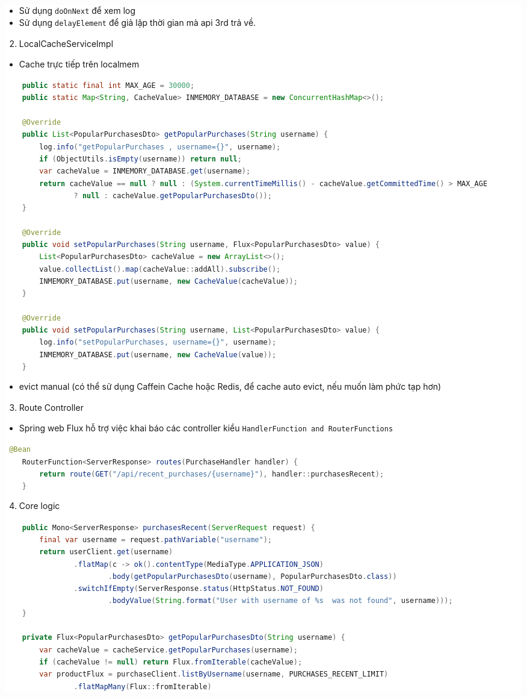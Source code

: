 
- Sử dụng `doOnNext` để xem log
- Sử dụng `delayElement` để giả lập thời gian mà api 3rd trả về. 

2. LocalCacheServiceImpl
- Cache trực tiếp trên localmem   


```java
    public static final int MAX_AGE = 30000;
    public static Map<String, CacheValue> INMEMORY_DATABASE = new ConcurrentHashMap<>();

    @Override
    public List<PopularPurchasesDto> getPopularPurchases(String username) {
        log.info("getPopularPurchases , username={}", username);
        if (ObjectUtils.isEmpty(username)) return null;
        var cacheValue = INMEMORY_DATABASE.get(username);
        return cacheValue == null ? null : (System.currentTimeMillis() - cacheValue.getCommittedTime() > MAX_AGE
                ? null : cacheValue.getPopularPurchasesDto());
    }

    @Override
    public void setPopularPurchases(String username, Flux<PopularPurchasesDto> value) {
        List<PopularPurchasesDto> cacheValue = new ArrayList<>();
        value.collectList().map(cacheValue::addAll).subscribe();
        INMEMORY_DATABASE.put(username, new CacheValue(cacheValue));
    }

    @Override
    public void setPopularPurchases(String username, List<PopularPurchasesDto> value) {
        log.info("setPopularPurchases, username={}", username);
        INMEMORY_DATABASE.put(username, new CacheValue(value));
    }
``` 

- evict manual (có thể sử dụng Caffein Cache hoặc Redis, để cache auto evict, nếu muốn làm phức tạp hơn)

3. Route Controller
- Spring web Flux hỗ trợ việc khai báo các controller kiểu `HandlerFunction and RouterFunctions`  


```java
 @Bean
    RouterFunction<ServerResponse> routes(PurchaseHandler handler) {
        return route(GET("/api/recent_purchases/{username}"), handler::purchasesRecent);
    }
```

4. Core logic


```java
    public Mono<ServerResponse> purchasesRecent(ServerRequest request) {
        final var username = request.pathVariable("username");
        return userClient.get(username)
                .flatMap(c -> ok().contentType(MediaType.APPLICATION_JSON)
                        .body(getPopularPurchasesDto(username), PopularPurchasesDto.class))
                .switchIfEmpty(ServerResponse.status(HttpStatus.NOT_FOUND)
                        .bodyValue(String.format("User with username of %s  was not found", username)));
    }

    private Flux<PopularPurchasesDto> getPopularPurchasesDto(String username) {
        var cacheValue = cacheService.getPopularPurchases(username);
        if (cacheValue != null) return Flux.fromIterable(cacheValue);
        var productFlux = purchaseClient.listByUsername(username, PURCHASES_RECENT_LIMIT)
                .flatMapMany(Flux::fromIterable)
```